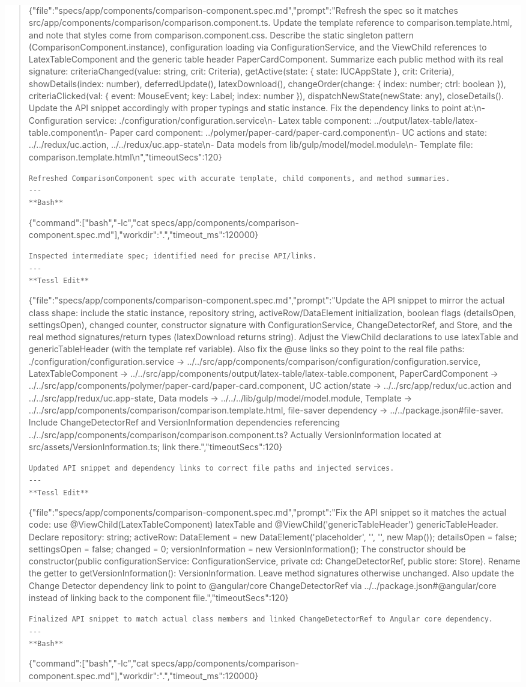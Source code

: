   > {"file":"specs/app/components/comparison-component.spec.md","prompt":"Refresh the spec so it matches src/app/components/comparison/comparison.component.ts. Update the template reference to comparison.template.html, and note that styles come from comparison.component.css. Describe the static singleton pattern (ComparisonComponent.instance), configuration loading via ConfigurationService, and the ViewChild references to LatexTableComponent and the generic table header PaperCardComponent. Summarize each public method with its real signature: criteriaChanged(value: string, crit: Criteria), getActive(state: { state: IUCAppState }, crit: Criteria), showDetails(index: number), deferredUpdate(), latexDownload(), changeOrder(change: { index: number; ctrl: boolean }), criteriaClicked(val: { event: MouseEvent; key: Label; index: number }), dispatchNewState(newState: any), closeDetails(). Update the API snippet accordingly with proper typings and static instance. Fix the dependency links to point at:\n- Configuration service: ./configuration/configuration.service\n- Latex table component: ../output/latex-table/latex-table.component\n- Paper card component: ../polymer/paper-card/paper-card.component\n- UC actions and state: ../../redux/uc.action, ../../redux/uc.app-state\n- Data models from lib/gulp/model/model.module\n- Template file: comparison.template.html\n","timeoutSecs":120}
  > ```
  > Refreshed ComparisonComponent spec with accurate template, child components, and method summaries.
  > ---
  > **Bash**
  > ```
  > {"command":["bash","-lc","cat specs/app/components/comparison-component.spec.md"],"workdir":".","timeout_ms":120000}
  > ```
  > Inspected intermediate spec; identified need for precise API/links.
  > ---
  > **Tessl Edit**
  > ```
  > {"file":"specs/app/components/comparison-component.spec.md","prompt":"Update the API snippet to mirror the actual class shape: include the static instance, repository string, activeRow/DataElement initialization, boolean flags (detailsOpen, settingsOpen), changed counter, constructor signature with ConfigurationService, ChangeDetectorRef, and Store<IUCAppState>, and the real method signatures/return types (latexDownload returns string). Adjust the ViewChild declarations to use latexTable and genericTableHeader (with the template ref variable). Also fix the @use links so they point to the real file paths: ./configuration/configuration.service -> ../../src/app/components/comparison/configuration/configuration.service, LatexTableComponent -> ../../src/app/components/output/latex-table/latex-table.component, PaperCardComponent -> ../../src/app/components/polymer/paper-card/paper-card.component, UC action/state -> ../../src/app/redux/uc.action and ../../src/app/redux/uc.app-state, Data models -> ../../../lib/gulp/model/model.module, Template -> ../../src/app/components/comparison/comparison.template.html, file-saver dependency -> ../../package.json#file-saver. Include ChangeDetectorRef and VersionInformation dependencies referencing ../../src/app/components/comparison/comparison.component.ts? Actually VersionInformation located at src/assets/VersionInformation.ts; link there.","timeoutSecs":120}
  > ```
  > Updated API snippet and dependency links to correct file paths and injected services.
  > ---
  > **Tessl Edit**
  > ```
  > {"file":"specs/app/components/comparison-component.spec.md","prompt":"Fix the API snippet so it matches the actual code: use @ViewChild(LatexTableComponent) latexTable and @ViewChild('genericTableHeader') genericTableHeader. Declare repository: string; activeRow: DataElement = new DataElement('placeholder', '', '', new Map()); detailsOpen = false; settingsOpen = false; changed = 0; versionInformation = new VersionInformation(); The constructor should be constructor(public configurationService: ConfigurationService, private cd: ChangeDetectorRef, public store: Store<IUCAppState>). Rename the getter to getVersionInformation(): VersionInformation. Leave method signatures otherwise unchanged. Also update the Change Detector dependency link to point to @angular/core ChangeDetectorRef via ../../package.json#@angular/core instead of linking back to the component file.","timeoutSecs":120}
  > ```
  > Finalized API snippet to match actual class members and linked ChangeDetectorRef to Angular core dependency.
  > ---
  > **Bash**
  > ```
  > {"command":["bash","-lc","cat specs/app/components/comparison-component.spec.md"],"workdir":".","timeout_ms":120000}